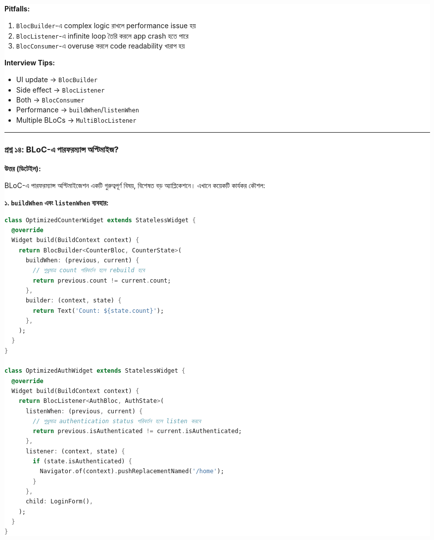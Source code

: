 **Pitfalls:**
1. `BlocBuilder`-এ complex logic রাখলে performance issue হয়
2. `BlocListener`-এ infinite loop তৈরি করলে app crash হতে পারে
3. `BlocConsumer`-এ overuse করলে code readability খারাপ হয়

**Interview Tips:** 
- UI update → `BlocBuilder`
- Side effect → `BlocListener`
- Both → `BlocConsumer`
- Performance → `buildWhen`/`listenWhen`
- Multiple BLoCs → `MultiBlocListener`

---

### প্রশ্ন ১৪: BLoC-এ পারফরম্যান্স অপ্টিমাইজ?

**উত্তর (ডিটেইল):**

BLoC-এ পারফরম্যান্স অপ্টিমাইজেশন একটি গুরুত্বপূর্ণ বিষয়, বিশেষত বড় অ্যাপ্লিকেশনে। এখানে কয়েকটি কার্যকর কৌশল:

**১. `buildWhen` এবং `listenWhen` ব্যবহার:**

```dart
class OptimizedCounterWidget extends StatelessWidget {
  @override
  Widget build(BuildContext context) {
    return BlocBuilder<CounterBloc, CounterState>(
      buildWhen: (previous, current) {
        // শুধুমাত্র count পরিবর্তন হলে rebuild হবে
        return previous.count != current.count;
      },
      builder: (context, state) {
        return Text('Count: ${state.count}');
      },
    );
  }
}

class OptimizedAuthWidget extends StatelessWidget {
  @override
  Widget build(BuildContext context) {
    return BlocListener<AuthBloc, AuthState>(
      listenWhen: (previous, current) {
        // শুধুমাত্র authentication status পরিবর্তন হলে listen করবে
        return previous.isAuthenticated != current.isAuthenticated;
      },
      listener: (context, state) {
        if (state.isAuthenticated) {
          Navigator.of(context).pushReplacementNamed('/home');
        }
      },
      child: LoginForm(),
    );
  }
}
```
